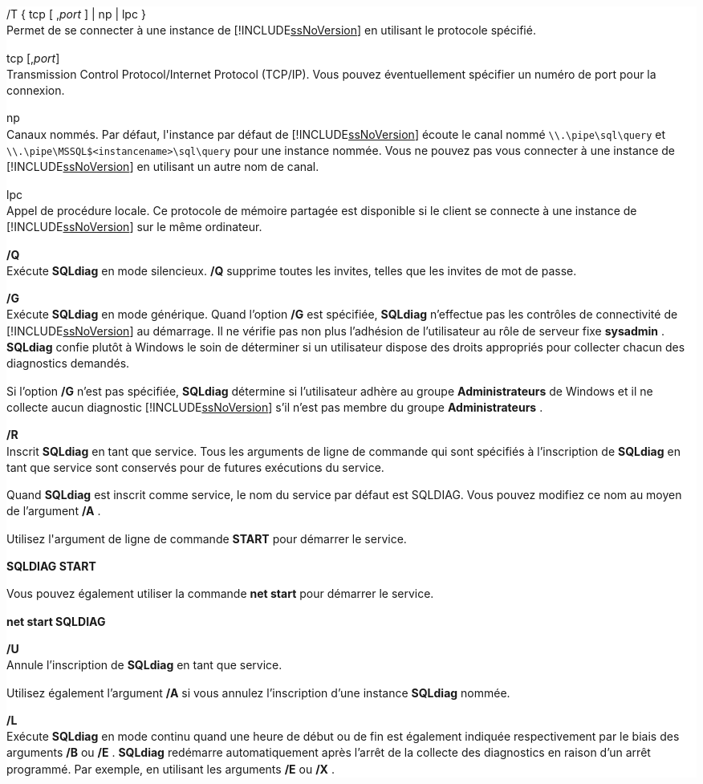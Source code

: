  /T { tcp [ ,*port* ] | np | lpc }  
 Permet de se connecter à une instance de [!INCLUDE[ssNoVersion](../includes/ssnoversion-md.md)] en utilisant le protocole spécifié.  
  
 tcp [,*port*]  
 Transmission Control Protocol/Internet Protocol (TCP/IP). Vous pouvez éventuellement spécifier un numéro de port pour la connexion.  
  
 np  
 Canaux nommés. Par défaut, l'instance par défaut de [!INCLUDE[ssNoVersion](../includes/ssnoversion-md.md)] écoute le canal nommé `\\.\pipe\sql\query` et `\\.\pipe\MSSQL$<instancename>\sql\query` pour une instance nommée. Vous ne pouvez pas vous connecter à une instance de [!INCLUDE[ssNoVersion](../includes/ssnoversion-md.md)] en utilisant un autre nom de canal.  
  
 lpc  
 Appel de procédure locale. Ce protocole de mémoire partagée est disponible si le client se connecte à une instance de [!INCLUDE[ssNoVersion](../includes/ssnoversion-md.md)] sur le même ordinateur.  
  
 **/Q**  
 Exécute **SQLdiag** en mode silencieux. **/Q** supprime toutes les invites, telles que les invites de mot de passe.  
  
 **/G**  
 Exécute **SQLdiag** en mode générique. Quand l’option **/G** est spécifiée, **SQLdiag** n’effectue pas les contrôles de connectivité de [!INCLUDE[ssNoVersion](../includes/ssnoversion-md.md)] au démarrage. Il ne vérifie pas non plus l’adhésion de l’utilisateur au rôle de serveur fixe **sysadmin** . **SQLdiag** confie plutôt à Windows le soin de déterminer si un utilisateur dispose des droits appropriés pour collecter chacun des diagnostics demandés.  
  
 Si l’option **/G** n’est pas spécifiée, **SQLdiag** détermine si l’utilisateur adhère au groupe **Administrateurs** de Windows et il ne collecte aucun diagnostic [!INCLUDE[ssNoVersion](../includes/ssnoversion-md.md)] s’il n’est pas membre du groupe **Administrateurs** .  
  
 **/R**  
 Inscrit **SQLdiag** en tant que service. Tous les arguments de ligne de commande qui sont spécifiés à l’inscription de **SQLdiag** en tant que service sont conservés pour de futures exécutions du service.  
  
 Quand **SQLdiag** est inscrit comme service, le nom du service par défaut est SQLDIAG. Vous pouvez modifiez ce nom au moyen de l’argument **/A** .  
  
 Utilisez l'argument de ligne de commande **START** pour démarrer le service.  
  
 **SQLDIAG START**  
  
 Vous pouvez également utiliser la commande **net start** pour démarrer le service.  
  
 **net  start SQLDIAG**  
  
 **/U**  
 Annule l’inscription de **SQLdiag** en tant que service.  
  
 Utilisez également l’argument **/A** si vous annulez l’inscription d’une instance **SQLdiag** nommée.  
  
 **/L**  
 Exécute **SQLdiag** en mode continu quand une heure de début ou de fin est également indiquée respectivement par le biais des arguments **/B** ou **/E** . **SQLdiag** redémarre automatiquement après l’arrêt de la collecte des diagnostics en raison d’un arrêt programmé. Par exemple, en utilisant les arguments **/E** ou **/X** .  
  